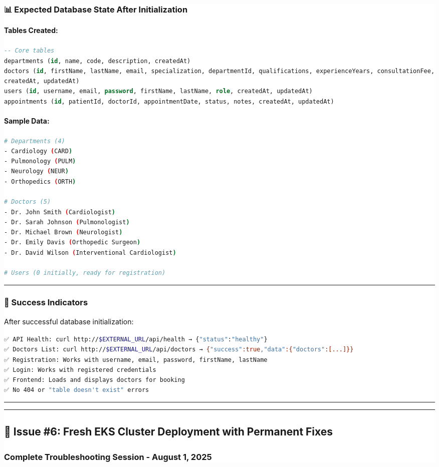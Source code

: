 
### **📊 Expected Database State After Initialization**

#### **Tables Created:**
```sql
-- Core tables
departments (id, name, code, description, createdAt)
doctors (id, firstName, lastName, email, specialization, departmentId, qualifications, experienceYears, consultationFee, createdAt, updatedAt)
users (id, username, email, password, firstName, lastName, role, createdAt, updatedAt)
appointments (id, patientId, doctorId, appointmentDate, status, notes, createdAt, updatedAt)
```

#### **Sample Data:**
```bash
# Departments (4)
- Cardiology (CARD)
- Pulmonology (PULM)
- Neurology (NEUR)
- Orthopedics (ORTH)

# Doctors (5)
- Dr. John Smith (Cardiologist)
- Dr. Sarah Johnson (Pulmonologist)
- Dr. Michael Brown (Neurologist)
- Dr. Emily Davis (Orthopedic Surgeon)
- Dr. David Wilson (Interventional Cardiologist)

# Users (0 initially, ready for registration)
```

---

### **🚀 Success Indicators**

After successful database initialization:

```bash
✅ API Health: curl http://$EXTERNAL_URL/api/health → {"status":"healthy"}
✅ Doctors List: curl http://$EXTERNAL_URL/api/doctors → {"success":true,"data":{"doctors":[...]}}
✅ Registration: Works with username, email, password, firstName, lastName
✅ Login: Works with registered credentials
✅ Frontend: Loads and displays doctors for booking
✅ No 404 or "table doesn't exist" errors
```

---

---

## 🚨 **Issue #6: Fresh EKS Cluster Deployment with Permanent Fixes**
### **Complete Troubleshooting Session - August 1, 2025**
